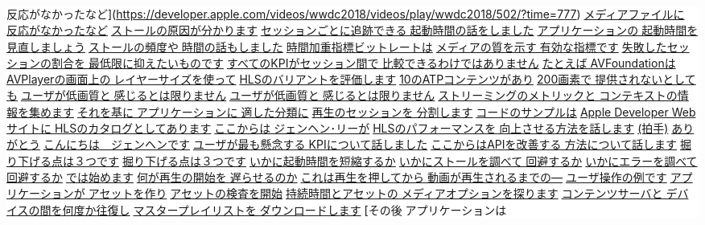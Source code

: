反応がなかったなど](https://developer.apple.com/videos/wwdc2018/videos/play/wwdc2018/502/?time=777) [メディアファイルに
反応がなかったなど](https://developer.apple.com/videos/wwdc2018/videos/play/wwdc2018/502/?time=777) [ストールの原因が分かります](https://developer.apple.com/videos/wwdc2018/videos/play/wwdc2018/502/?time=781) [セッションごとに追跡できる
起動時間の話をしました](https://developer.apple.com/videos/wwdc2018/videos/play/wwdc2018/502/?time=787) [アプリケーションの
起動時間を見直しましょう](https://developer.apple.com/videos/wwdc2018/videos/play/wwdc2018/502/?time=791) [ストールの頻度や
時間の話もしました](https://developer.apple.com/videos/wwdc2018/videos/play/wwdc2018/502/?time=796) [時間加重指標ビットレートは](https://developer.apple.com/videos/wwdc2018/videos/play/wwdc2018/502/?time=800) [メディアの質を示す
有効な指標です](https://developer.apple.com/videos/wwdc2018/videos/play/wwdc2018/502/?time=803) [失敗したセッションの割合を
最低限に抑えたいものです](https://developer.apple.com/videos/wwdc2018/videos/play/wwdc2018/502/?time=807) [すべてのKPIがセッション間で
比較できるわけではありません](https://developer.apple.com/videos/wwdc2018/videos/play/wwdc2018/502/?time=816) [たとえば AVFoundationは](https://developer.apple.com/videos/wwdc2018/videos/play/wwdc2018/502/?time=822) [AVPlayerの画面上の
レイヤーサイズを使って](https://developer.apple.com/videos/wwdc2018/videos/play/wwdc2018/502/?time=825) [HLSのバリアントを評価します](https://developer.apple.com/videos/wwdc2018/videos/play/wwdc2018/502/?time=828) [10のATPコンテンツがあり](https://developer.apple.com/videos/wwdc2018/videos/play/wwdc2018/502/?time=831) [200画素で
提供されないとしても](https://developer.apple.com/videos/wwdc2018/videos/play/wwdc2018/502/?time=834) [ユーザが低画質と
感じるとは限りません](https://developer.apple.com/videos/wwdc2018/videos/play/wwdc2018/502/?time=837) [ユーザが低画質と
感じるとは限りません](https://developer.apple.com/videos/wwdc2018/videos/play/wwdc2018/502/?time=837) [ストリーミングのメトリックと
コンテキストの情報を集めます](https://developer.apple.com/videos/wwdc2018/videos/play/wwdc2018/502/?time=842) [それを基に アプリケーションに
適した分類に](https://developer.apple.com/videos/wwdc2018/videos/play/wwdc2018/502/?time=849) [再生のセッションを
分割します](https://developer.apple.com/videos/wwdc2018/videos/play/wwdc2018/502/?time=852) [コードのサンプルは](https://developer.apple.com/videos/wwdc2018/videos/play/wwdc2018/502/?time=856) [Apple Developer Webサイトに
HLSのカタログとしてあります](https://developer.apple.com/videos/wwdc2018/videos/play/wwdc2018/502/?time=858) [ここからは
ジェンヘン･リーが](https://developer.apple.com/videos/wwdc2018/videos/play/wwdc2018/502/?time=864) [HLSのパフォーマンスを
向上させる方法を話します](https://developer.apple.com/videos/wwdc2018/videos/play/wwdc2018/502/?time=867) [(拍手)](https://developer.apple.com/videos/wwdc2018/videos/play/wwdc2018/502/?time=870) [ありがとう](https://developer.apple.com/videos/wwdc2018/videos/play/wwdc2018/502/?time=875) [こんにちは　ジェンヘンです](https://developer.apple.com/videos/wwdc2018/videos/play/wwdc2018/502/?time=882) [ユーザが最も懸念する
KPIについて話しました](https://developer.apple.com/videos/wwdc2018/videos/play/wwdc2018/502/?time=887) [ここからはAPIを改善する
方法について話します](https://developer.apple.com/videos/wwdc2018/videos/play/wwdc2018/502/?time=893) [掘り下げる点は３つです](https://developer.apple.com/videos/wwdc2018/videos/play/wwdc2018/502/?time=898) [掘り下げる点は３つです](https://developer.apple.com/videos/wwdc2018/videos/play/wwdc2018/502/?time=898) [いかに起動時間を短縮するか](https://developer.apple.com/videos/wwdc2018/videos/play/wwdc2018/502/?time=900) [いかにストールを調べて
回避するか](https://developer.apple.com/videos/wwdc2018/videos/play/wwdc2018/502/?time=904) [いかにエラーを調べて
回避するか](https://developer.apple.com/videos/wwdc2018/videos/play/wwdc2018/502/?time=909) [では始めます](https://developer.apple.com/videos/wwdc2018/videos/play/wwdc2018/502/?time=913) [何が再生の開始を
遅らせるのか](https://developer.apple.com/videos/wwdc2018/videos/play/wwdc2018/502/?time=915) [これは再生を押してから
動画が再生されるまでの―](https://developer.apple.com/videos/wwdc2018/videos/play/wwdc2018/502/?time=918) [ユーザ操作の例です](https://developer.apple.com/videos/wwdc2018/videos/play/wwdc2018/502/?time=923) [アプリケーションが
アセットを作り](https://developer.apple.com/videos/wwdc2018/videos/play/wwdc2018/502/?time=926) [アセットの検査を開始](https://developer.apple.com/videos/wwdc2018/videos/play/wwdc2018/502/?time=929) [持続時間とアセットの
メディアオプションを探ります](https://developer.apple.com/videos/wwdc2018/videos/play/wwdc2018/502/?time=931) [コンテンツサーバと
デバイスの間を何度か往復し](https://developer.apple.com/videos/wwdc2018/videos/play/wwdc2018/502/?time=937) [マスタープレイリストを
ダウンロードします](https://developer.apple.com/videos/wwdc2018/videos/play/wwdc2018/502/?time=943) [その後 アプリケーションは